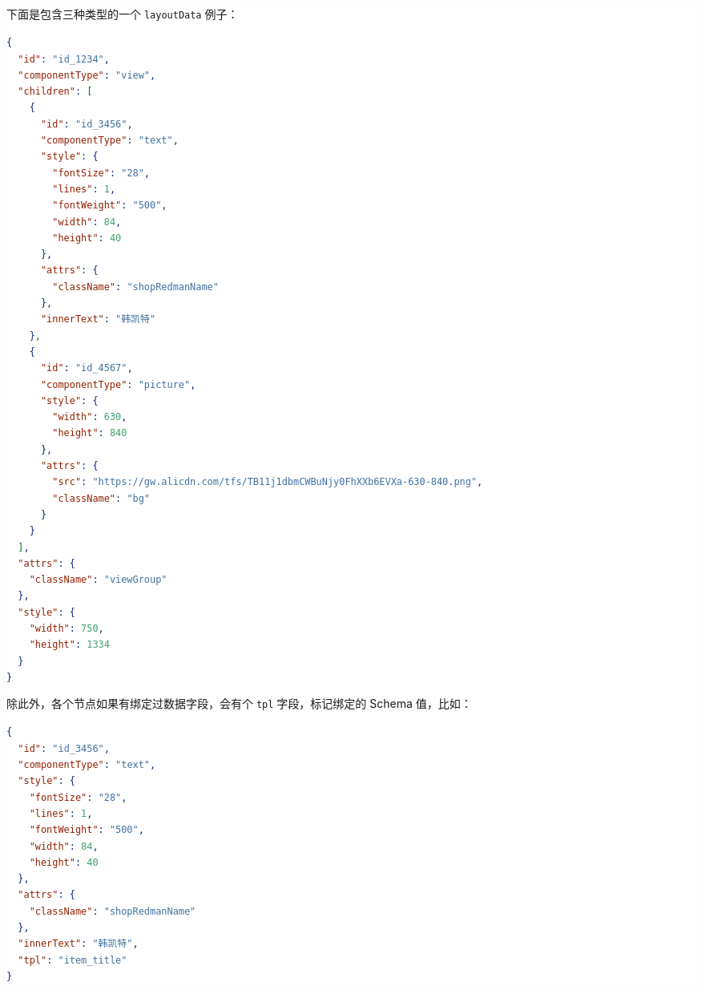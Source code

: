 下面是包含三种类型的一个 `layoutData` 例子：

```json
{
  "id": "id_1234",
  "componentType": "view",
  "children": [
    {
      "id": "id_3456",
      "componentType": "text",
      "style": {
        "fontSize": "28",
        "lines": 1,
        "fontWeight": "500",
        "width": 84,
        "height": 40
      },
      "attrs": {
        "className": "shopRedmanName"
      },
      "innerText": "韩凯特"
    },
    {
      "id": "id_4567",
      "componentType": "picture",
      "style": {
        "width": 630,
        "height": 840
      },
      "attrs": {
        "src": "https://gw.alicdn.com/tfs/TB11j1dbmCWBuNjy0FhXXb6EVXa-630-840.png",
        "className": "bg"
      }
    }
  ],
  "attrs": {
    "className": "viewGroup"
  },
  "style": {
    "width": 750,
    "height": 1334
  }
}
```

除此外，各个节点如果有绑定过数据字段，会有个 `tpl` 字段，标记绑定的 Schema 值，比如：
```json
{
  "id": "id_3456",
  "componentType": "text",
  "style": {
    "fontSize": "28",
    "lines": 1,
    "fontWeight": "500",
    "width": 84,
    "height": 40
  },
  "attrs": {
    "className": "shopRedmanName"
  },
  "innerText": "韩凯特",
  "tpl": "item_title"
}
```
